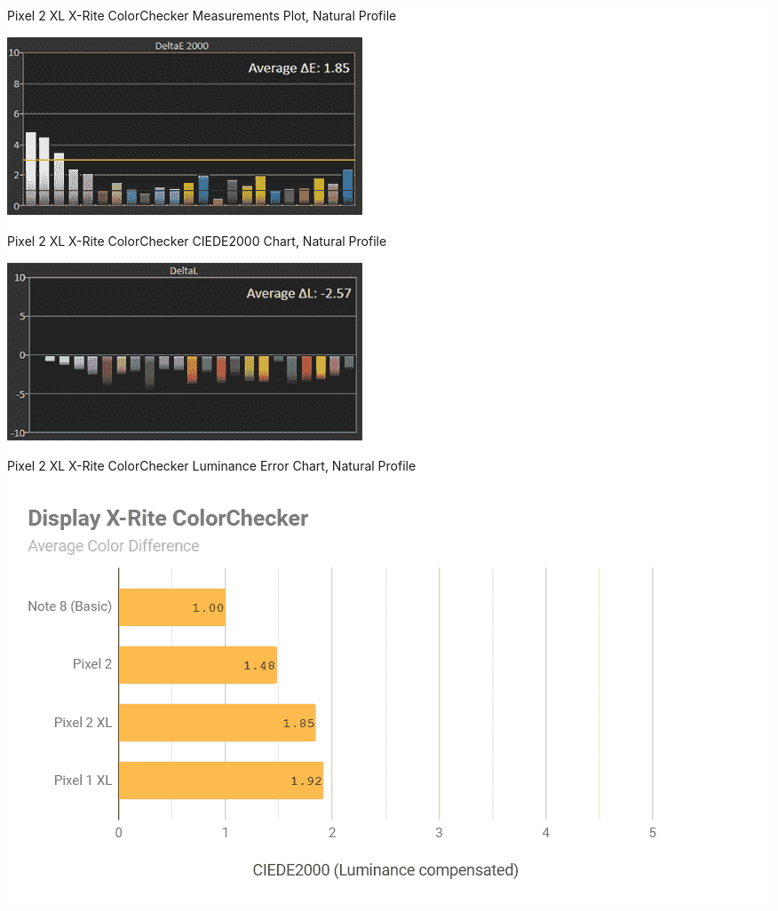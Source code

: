 Pixel 2 XL X-Rite ColorChecker Measurements Plot, Natural Profile

 <picture>![](img/743b4c0ba30cad2d0cb551dc4b26c8ce.png)</picture> 

Pixel 2 XL X-Rite ColorChecker CIEDE2000 Chart, Natural Profile

 <picture>![](img/2d44493e9497c391fb26945dae24e103.png)</picture> 

Pixel 2 XL X-Rite ColorChecker Luminance Error Chart, Natural Profile

 <picture>![](img/a0fa6ccf5241c1edb4eb7de543a69b75.png)</picture> 
